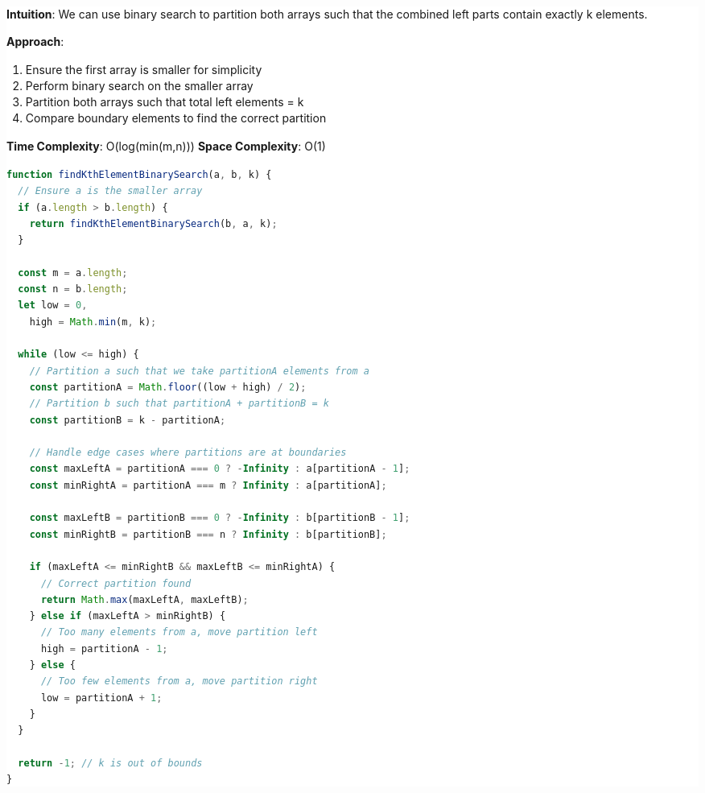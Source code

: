 **Intuition**: We can use binary search to partition both arrays such that the combined left parts contain exactly k elements.

**Approach**:

1. Ensure the first array is smaller for simplicity
2. Perform binary search on the smaller array
3. Partition both arrays such that total left elements = k
4. Compare boundary elements to find the correct partition

**Time Complexity**: O(log(min(m,n)))
**Space Complexity**: O(1)

```javascript
function findKthElementBinarySearch(a, b, k) {
  // Ensure a is the smaller array
  if (a.length > b.length) {
    return findKthElementBinarySearch(b, a, k);
  }

  const m = a.length;
  const n = b.length;
  let low = 0,
    high = Math.min(m, k);

  while (low <= high) {
    // Partition a such that we take partitionA elements from a
    const partitionA = Math.floor((low + high) / 2);
    // Partition b such that partitionA + partitionB = k
    const partitionB = k - partitionA;

    // Handle edge cases where partitions are at boundaries
    const maxLeftA = partitionA === 0 ? -Infinity : a[partitionA - 1];
    const minRightA = partitionA === m ? Infinity : a[partitionA];

    const maxLeftB = partitionB === 0 ? -Infinity : b[partitionB - 1];
    const minRightB = partitionB === n ? Infinity : b[partitionB];

    if (maxLeftA <= minRightB && maxLeftB <= minRightA) {
      // Correct partition found
      return Math.max(maxLeftA, maxLeftB);
    } else if (maxLeftA > minRightB) {
      // Too many elements from a, move partition left
      high = partitionA - 1;
    } else {
      // Too few elements from a, move partition right
      low = partitionA + 1;
    }
  }

  return -1; // k is out of bounds
}
```
